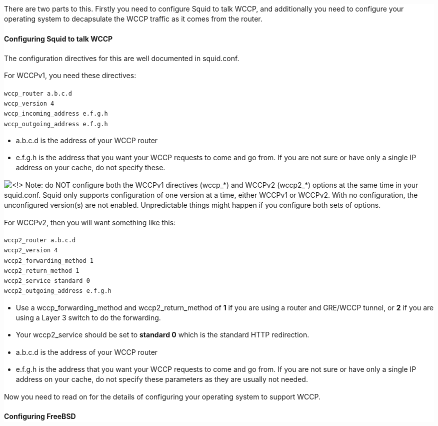 There are two parts to this. Firstly you need to configure Squid to talk
WCCP, and additionally you need to configure your operating system to
decapsulate the WCCP traffic as it comes from the router.

#### Configuring Squid to talk WCCP

The configuration directives for this are well documented in squid.conf.

For WCCPv1, you need these directives:

    wccp_router a.b.c.d
    wccp_version 4
    wccp_incoming_address e.f.g.h
    wccp_outgoing_address e.f.g.h

  - a.b.c.d is the address of your WCCP router

  - e.f.g.h is the address that you want your WCCP requests to come and
    go from. If you are not sure or have only a single IP address on
    your cache, do not specify these.

![\<\!\>](https://wiki.squid-cache.org/wiki/squidtheme/img/attention.png)
Note: do NOT configure both the WCCPv1 directives (wccp\_\*) and WCCPv2
(wccp2\_\*) options at the same time in your squid.conf. Squid only
supports configuration of one version at a time, either WCCPv1 or
WCCPv2. With no configuration, the unconfigured version(s) are not
enabled. Unpredictable things might happen if you configure both sets of
options.

For WCCPv2, then you will want something like this:

    wccp2_router a.b.c.d
    wccp2_version 4
    wccp2_forwarding_method 1
    wccp2_return_method 1
    wccp2_service standard 0
    wccp2_outgoing_address e.f.g.h

  - Use a wccp\_forwarding\_method and wccp2\_return\_method of **1** if
    you are using a router and GRE/WCCP tunnel, or **2** if you are
    using a Layer 3 switch to do the forwarding.

  - Your wccp2\_service should be set to **standard 0** which is the
    standard HTTP redirection.

  - a.b.c.d is the address of your WCCP router

  - e.f.g.h is the address that you want your WCCP requests to come and
    go from. If you are not sure or have only a single IP address on
    your cache, do not specify these parameters as they are usually not
    needed.

Now you need to read on for the details of configuring your operating
system to support WCCP.

#### Configuring FreeBSD
